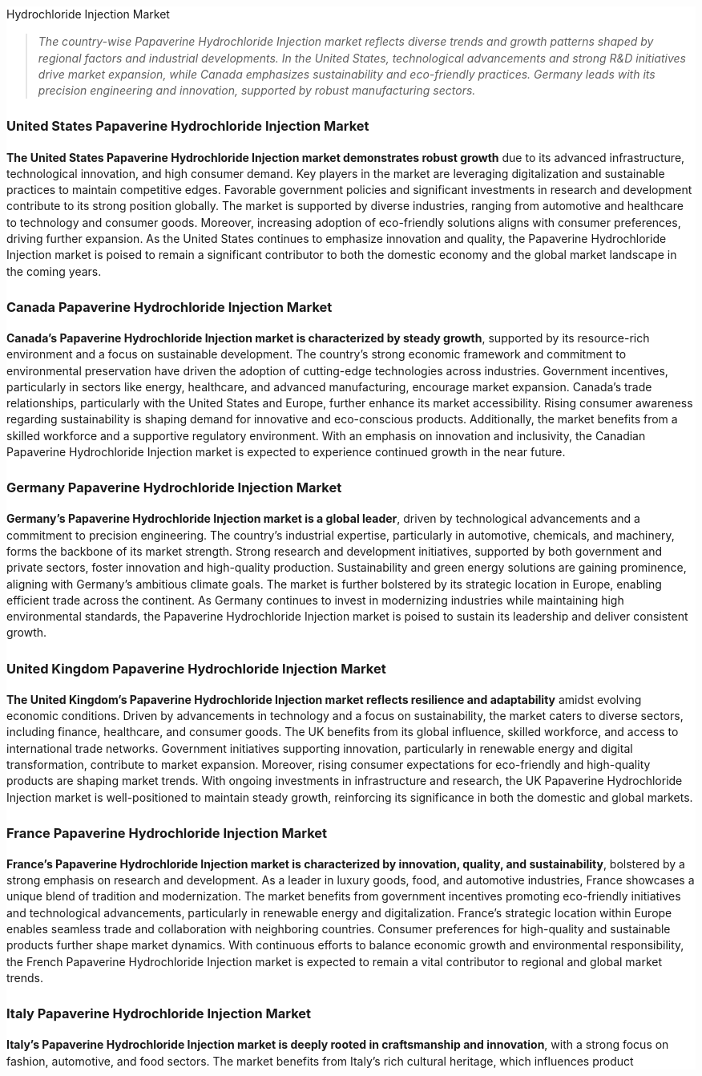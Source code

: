 Hydrochloride Injection Market<br /></span></h1><blockquote><p><em><span class="">The country-wise Papaverine Hydrochloride Injection market reflects diverse trends and growth patterns shaped by regional factors and industrial developments. In the United States, technological advancements and strong R&amp;D initiatives drive market expansion, while Canada emphasizes sustainability and eco-friendly practices. Germany leads with its precision engineering and innovation, supported by robust manufacturing sectors.</span></em></p></blockquote><h3><strong>United States Papaverine Hydrochloride Injection Market</strong></h3><p><strong>The United States Papaverine Hydrochloride Injection market demonstrates robust growth</strong> due to its advanced infrastructure, technological innovation, and high consumer demand. Key players in the market are leveraging digitalization and sustainable practices to maintain competitive edges. Favorable government policies and significant investments in research and development contribute to its strong position globally. The market is supported by diverse industries, ranging from automotive and healthcare to technology and consumer goods. Moreover, increasing adoption of eco-friendly solutions aligns with consumer preferences, driving further expansion. As the United States continues to emphasize innovation and quality, the Papaverine Hydrochloride Injection market is poised to remain a significant contributor to both the domestic economy and the global market landscape in the coming years.</p><h3><strong>Canada Papaverine Hydrochloride Injection Market</strong></h3><p><strong>Canada&rsquo;s Papaverine Hydrochloride Injection market is characterized by steady growth</strong>, supported by its resource-rich environment and a focus on sustainable development. The country&rsquo;s strong economic framework and commitment to environmental preservation have driven the adoption of cutting-edge technologies across industries. Government incentives, particularly in sectors like energy, healthcare, and advanced manufacturing, encourage market expansion. Canada&rsquo;s trade relationships, particularly with the United States and Europe, further enhance its market accessibility. Rising consumer awareness regarding sustainability is shaping demand for innovative and eco-conscious products. Additionally, the market benefits from a skilled workforce and a supportive regulatory environment. With an emphasis on innovation and inclusivity, the Canadian Papaverine Hydrochloride Injection market is expected to experience continued growth in the near future.</p><h3><strong>Germany Papaverine Hydrochloride Injection Market</strong></h3><p><strong>Germany&rsquo;s Papaverine Hydrochloride Injection market is a global leader</strong>, driven by technological advancements and a commitment to precision engineering. The country&rsquo;s industrial expertise, particularly in automotive, chemicals, and machinery, forms the backbone of its market strength. Strong research and development initiatives, supported by both government and private sectors, foster innovation and high-quality production. Sustainability and green energy solutions are gaining prominence, aligning with Germany&rsquo;s ambitious climate goals. The market is further bolstered by its strategic location in Europe, enabling efficient trade across the continent. As Germany continues to invest in modernizing industries while maintaining high environmental standards, the Papaverine Hydrochloride Injection market is poised to sustain its leadership and deliver consistent growth.</p><h3><strong>United Kingdom Papaverine Hydrochloride Injection Market</strong></h3><p><strong>The United Kingdom&rsquo;s Papaverine Hydrochloride Injection market reflects resilience and adaptability</strong> amidst evolving economic conditions. Driven by advancements in technology and a focus on sustainability, the market caters to diverse sectors, including finance, healthcare, and consumer goods. The UK benefits from its global influence, skilled workforce, and access to international trade networks. Government initiatives supporting innovation, particularly in renewable energy and digital transformation, contribute to market expansion. Moreover, rising consumer expectations for eco-friendly and high-quality products are shaping market trends. With ongoing investments in infrastructure and research, the UK Papaverine Hydrochloride Injection market is well-positioned to maintain steady growth, reinforcing its significance in both the domestic and global markets.</p><h3><strong>France Papaverine Hydrochloride Injection Market</strong></h3><p><strong>France&rsquo;s Papaverine Hydrochloride Injection market is characterized by innovation, quality, and sustainability</strong>, bolstered by a strong emphasis on research and development. As a leader in luxury goods, food, and automotive industries, France showcases a unique blend of tradition and modernization. The market benefits from government incentives promoting eco-friendly initiatives and technological advancements, particularly in renewable energy and digitalization. France&rsquo;s strategic location within Europe enables seamless trade and collaboration with neighboring countries. Consumer preferences for high-quality and sustainable products further shape market dynamics. With continuous efforts to balance economic growth and environmental responsibility, the French Papaverine Hydrochloride Injection market is expected to remain a vital contributor to regional and global market trends.</p><h3><strong>Italy Papaverine Hydrochloride Injection Market</strong></h3><p><strong>Italy&rsquo;s Papaverine Hydrochloride Injection market is deeply rooted in craftsmanship and innovation</strong>, with a strong focus on fashion, automotive, and food sectors. The market benefits from Italy&rsquo;s rich cultural heritage, which influences product